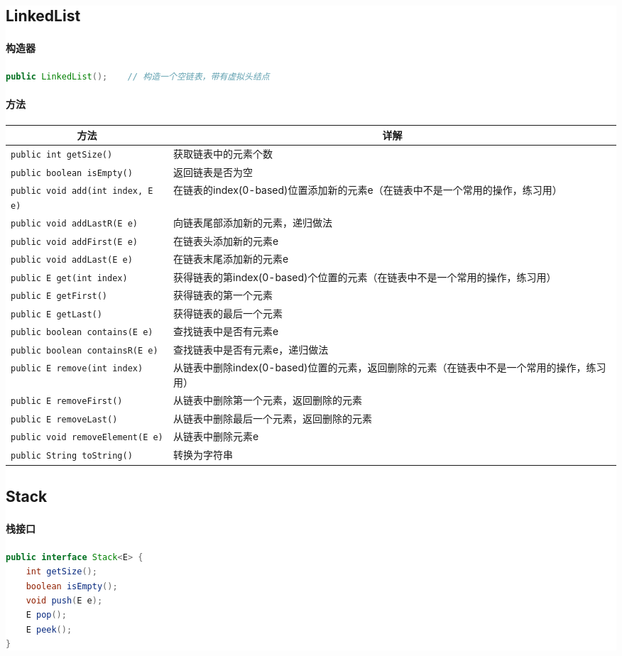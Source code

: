 

## LinkedList

#### 构造器

```java
public LinkedList();	// 构造一个空链表，带有虚拟头结点
```

#### 方法

| 方法                              | 详解                                                         |
| --------------------------------- | ------------------------------------------------------------ |
| `public int getSize()`            | 获取链表中的元素个数                                         |
| `public boolean isEmpty()`        | 返回链表是否为空                                             |
| `public void add(int index, E e)` | 在链表的index(0-based)位置添加新的元素e（在链表中不是一个常用的操作，练习用） |
| `public void addLastR(E e)`       | 向链表尾部添加新的元素，递归做法                             |
| `public void addFirst(E e)`       | 在链表头添加新的元素e                                        |
| `public void addLast(E e)`        | 在链表末尾添加新的元素e                                      |
| `public E get(int index)`         | 获得链表的第index(0-based)个位置的元素（在链表中不是一个常用的操作，练习用） |
| `public E getFirst()`             | 获得链表的第一个元素                                         |
| `public E getLast()`              | 获得链表的最后一个元素                                       |
| `public boolean contains(E e)`    | 查找链表中是否有元素e                                        |
| `public boolean containsR(E e)`   | 查找链表中是否有元素e，递归做法                              |
| `public E remove(int index)`      | 从链表中删除index(0-based)位置的元素，返回删除的元素（在链表中不是一个常用的操作，练习用） |
| `public E removeFirst()`          | 从链表中删除第一个元素，返回删除的元素                       |
| `public E removeLast()`           | 从链表中删除最后一个元素，返回删除的元素                     |
| `public void removeElement(E e)`  | 从链表中删除元素e                                            |
| `public String toString()`        | 转换为字符串                                                 |



## Stack

#### 栈接口

```java
public interface Stack<E> {
    int getSize();
    boolean isEmpty();
    void push(E e);
    E pop();
    E peek();
}
```
